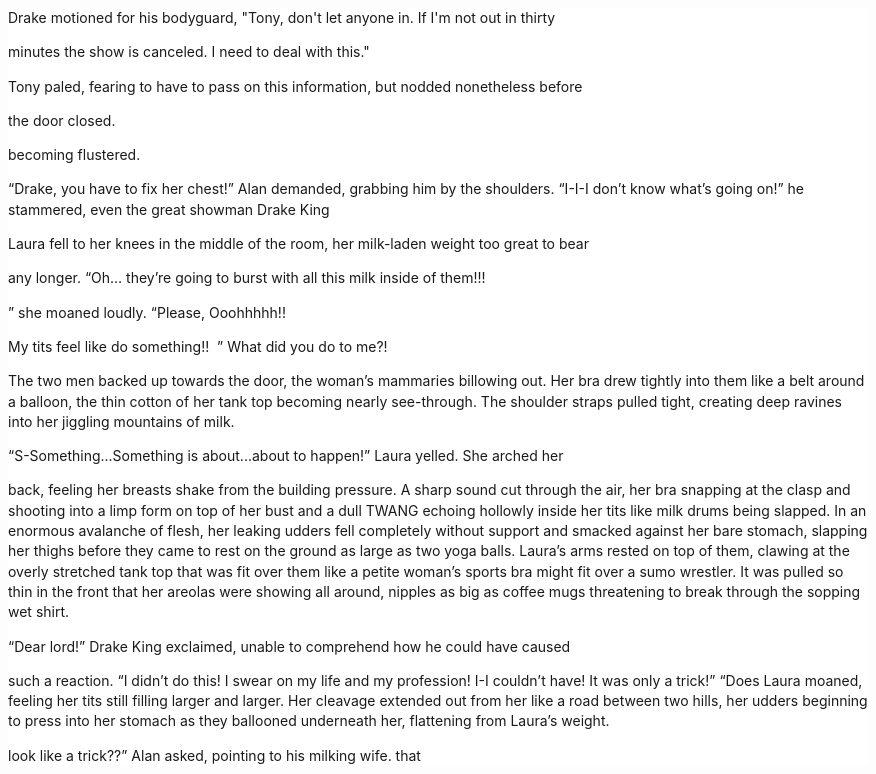 Drake motioned for his bodyguard, "Tony, don't let anyone in. If I'm not out in thirty 

minutes the show is canceled. I need to deal with this." 

Tony paled, fearing to have to pass on this information, but nodded nonetheless before 

the door closed. 

becoming flustered. 

“Drake, you have to fix her chest!” Alan demanded, grabbing him by the shoulders. 
“I-I-I don’t know what’s going on!” he stammered, even the great showman Drake King 

Laura fell to her knees in the middle of the room, her milk-laden weight too great to bear 

any longer. “Oh… 
they’re going to burst with all this milk inside of them!!! 

” she moaned loudly. “Please, 
Ooohhhhh!!
​

 My tits feel like 
do something!!
​
” 
What did you do to me?!
​

The two men backed up towards the door, the woman’s mammaries billowing out. Her 
bra drew tightly into them like a belt around a balloon, the thin cotton of her tank top becoming 
nearly see-through. The shoulder straps pulled tight, creating deep ravines into her jiggling 
mountains of milk. 

“S-Something...Something is about...about to happen!” Laura yelled. She arched her 

back, feeling her breasts shake from the building pressure. A sharp sound cut through the air, her 
bra snapping at the clasp and shooting into a limp form on top of her bust and a dull 
TWANG 
echoing hollowly inside her tits like milk drums being slapped. In an enormous avalanche of 
flesh, her leaking udders fell completely without support and smacked against her bare stomach, 
slapping her thighs before they came to rest on the ground as large as two yoga balls. Laura’s 
arms rested on top of them, clawing at the overly stretched tank top that was fit over them like a 
petite woman’s sports bra might fit over a sumo wrestler. It was pulled so thin in the front that 
her areolas were showing all around, nipples as big as coffee mugs threatening to break through 
the sopping wet shirt. 

“Dear lord!” Drake King exclaimed, unable to comprehend how he could have caused 

such a reaction. “I didn’t do this! I swear on my life and my profession! I-I couldn’t have! It was 
only a trick!” 
“Does 
Laura moaned, feeling her tits still filling larger and larger. Her cleavage extended out 
from her like a road between two hills, her udders beginning to press into her stomach as they 
ballooned underneath her, flattening from Laura’s weight.  

look like a trick??” Alan asked, pointing to his milking wife. 
that 
​
